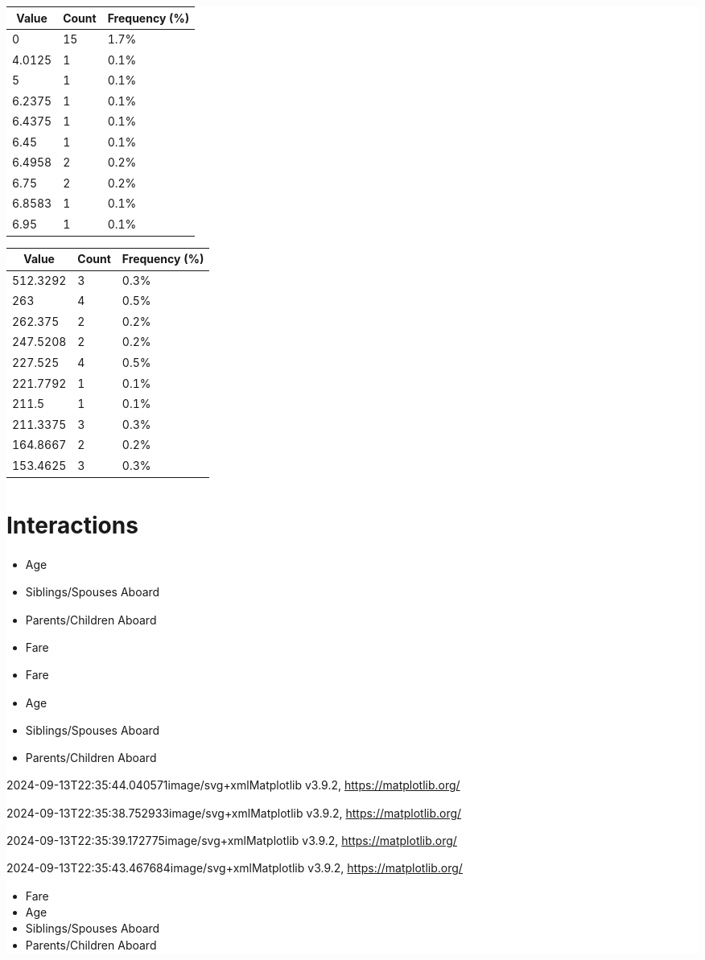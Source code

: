 Value| Count| Frequency (%)  
---|---|---  
0 | 15|  1.7%   
4.0125 | 1|    0.1%   
5 | 1|    0.1%   
6.2375 | 1|    0.1%   
6.4375 | 1|    0.1%   
6.45 | 1|    0.1%   
6.4958 | 2|    0.2%   
6.75 | 2|    0.2%   
6.8583 | 1|    0.1%   
6.95 | 1|    0.1%   
  
Value| Count| Frequency (%)  
---|---|---  
512.3292 | 3|  0.3%   
263 | 4|  0.5%   
262.375 | 2|  0.2%   
247.5208 | 2|  0.2%   
227.525 | 4|  0.5%   
221.7792 | 1|    0.1%   
211.5 | 1|    0.1%   
211.3375 | 3|  0.3%   
164.8667 | 2|  0.2%   
153.4625 | 3|  0.3%   
  
# Interactions

  * Age
  * Siblings/Spouses Aboard
  * Parents/Children Aboard
  * Fare

  * Fare
  * Age
  * Siblings/Spouses Aboard
  * Parents/Children Aboard

2024-09-13T22:35:44.040571image/svg+xmlMatplotlib v3.9.2,
https://matplotlib.org/

2024-09-13T22:35:38.752933image/svg+xmlMatplotlib v3.9.2,
https://matplotlib.org/

2024-09-13T22:35:39.172775image/svg+xmlMatplotlib v3.9.2,
https://matplotlib.org/

2024-09-13T22:35:43.467684image/svg+xmlMatplotlib v3.9.2,
https://matplotlib.org/

  * Fare
  * Age
  * Siblings/Spouses Aboard
  * Parents/Children Aboard
